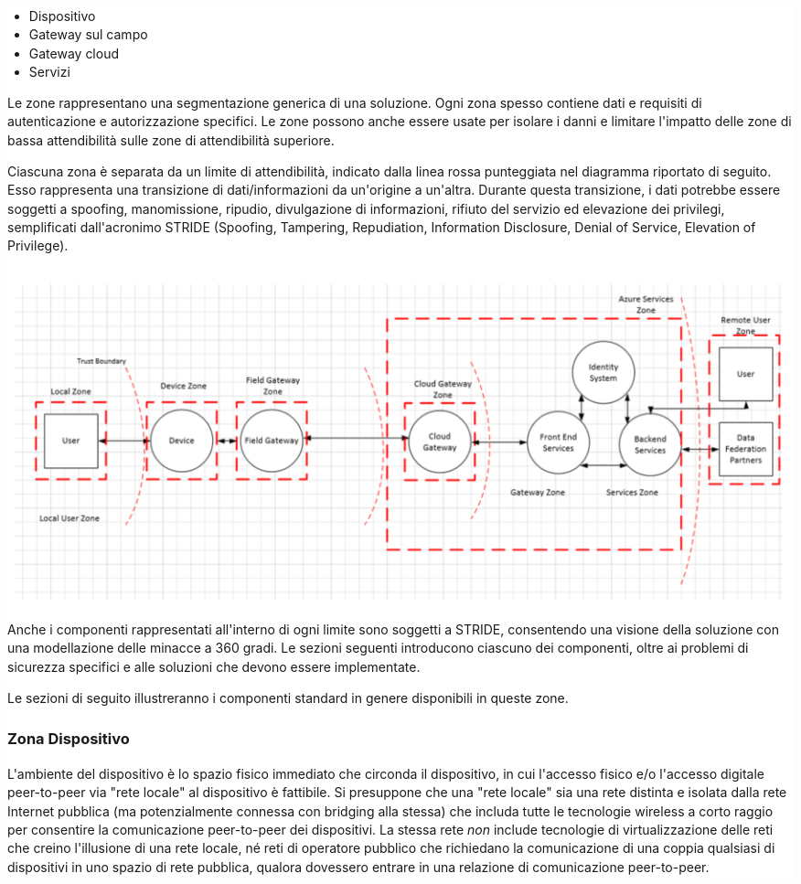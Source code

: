 * Dispositivo
* Gateway sul campo
* Gateway cloud
* Servizi

Le zone rappresentano una segmentazione generica di una soluzione. Ogni zona spesso contiene dati e requisiti di autenticazione e autorizzazione specifici. Le zone possono anche essere usate per isolare i danni e limitare l'impatto delle zone di bassa attendibilità sulle zone di attendibilità superiore.

Ciascuna zona è separata da un limite di attendibilità, indicato dalla linea rossa punteggiata nel diagramma riportato di seguito. Esso rappresenta una transizione di dati/informazioni da un'origine a un'altra. Durante questa transizione, i dati potrebbe essere soggetti a spoofing, manomissione, ripudio, divulgazione di informazioni, rifiuto del servizio ed elevazione dei privilegi, semplificati dall'acronimo STRIDE (Spoofing, Tampering, Repudiation, Information Disclosure, Denial of Service, Elevation of Privilege).

![Aree di sicurezza IoT](media/iot-security-architecture/iot-security-architecture-fig1.png) 

Anche i componenti rappresentati all'interno di ogni limite sono soggetti a STRIDE, consentendo una visione della soluzione con una modellazione delle minacce a 360 gradi. Le sezioni seguenti introducono ciascuno dei componenti, oltre ai problemi di sicurezza specifici e alle soluzioni che devono essere implementate.

Le sezioni di seguito illustreranno i componenti standard in genere disponibili in queste zone.

### <a name="the-device-zone"></a>Zona Dispositivo
L'ambiente del dispositivo è lo spazio fisico immediato che circonda il dispositivo, in cui l'accesso fisico e/o l'accesso digitale peer-to-peer via "rete locale" al dispositivo è fattibile. Si presuppone che una "rete locale" sia una rete distinta e isolata dalla rete Internet pubblica (ma potenzialmente connessa con bridging alla stessa) che includa tutte le tecnologie wireless a corto raggio per consentire la comunicazione peer-to-peer dei dispositivi. La stessa rete *non* include tecnologie di virtualizzazione delle reti che creino l'illusione di una rete locale, né reti di operatore pubblico che richiedano la comunicazione di una coppia qualsiasi di dispositivi in uno spazio di rete pubblica, qualora dovessero entrare in una relazione di comunicazione peer-to-peer.

